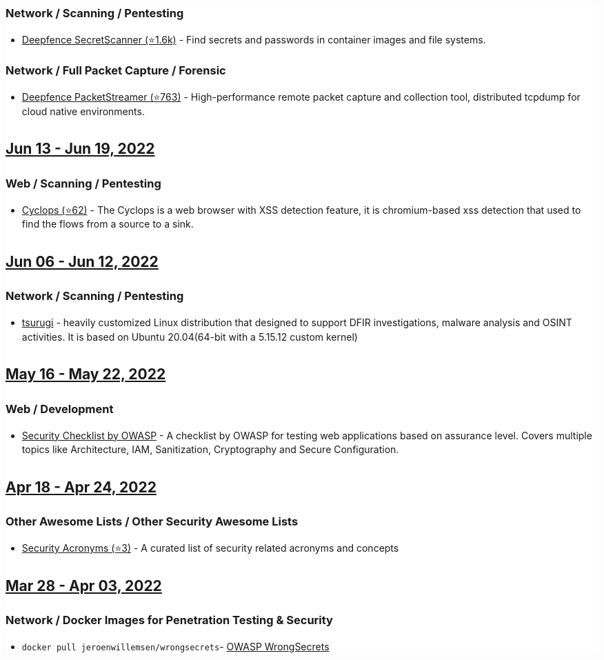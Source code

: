 ### Network / Scanning / Pentesting

*   [Deepfence SecretScanner (⭐1.6k)](https://github.com/deepfence/SecretScanner) - Find secrets and passwords in container images and file systems.

### Network / Full Packet Capture / Forensic

*   [Deepfence PacketStreamer (⭐763)](https://github.com/deepfence/PacketStreamer) - High-performance remote packet capture and collection tool, distributed tcpdump for cloud native environments.

## [Jun 13 - Jun 19, 2022](/content/2022/24/README.md)

### Web / Scanning / Pentesting

*   [Cyclops (⭐62)](https://github.com/v8blink/Chromium-based-XSS-Taint-Tracking) - The Cyclops is a web browser with XSS detection feature, it is chromium-based xss detection that used to find the flows from a source to a sink.

## [Jun 06 - Jun 12, 2022](/content/2022/23/README.md)

### Network / Scanning / Pentesting

*   [tsurugi](https://tsurugi-linux.org/) - heavily customized Linux distribution that designed to support DFIR investigations, malware analysis and OSINT activities. It is based on Ubuntu 20.04(64-bit with a 5.15.12 custom kernel)

## [May 16 - May 22, 2022](/content/2022/20/README.md)

### Web / Development

*   [Security Checklist by OWASP](https://owasp.org/www-project-application-security-verification-standard/) - A checklist by OWASP for testing web applications based on assurance level. Covers multiple topics like Architecture, IAM, Sanitization, Cryptography and Secure Configuration.

## [Apr 18 - Apr 24, 2022](/content/2022/16/README.md)

### Other Awesome Lists / Other Security Awesome Lists

*   [Security Acronyms (⭐3)](https://github.com/cloudsecurelab/security-acronyms) - A curated list of security related acronyms and concepts

## [Mar 28 - Apr 03, 2022](/content/2022/13/README.md)

### Network / Docker Images for Penetration Testing & Security

*   `docker pull jeroenwillemsen/wrongsecrets`- [OWASP WrongSecrets](https://hub.docker.com/r/jeroenwillemsen/wrongsecrets)
